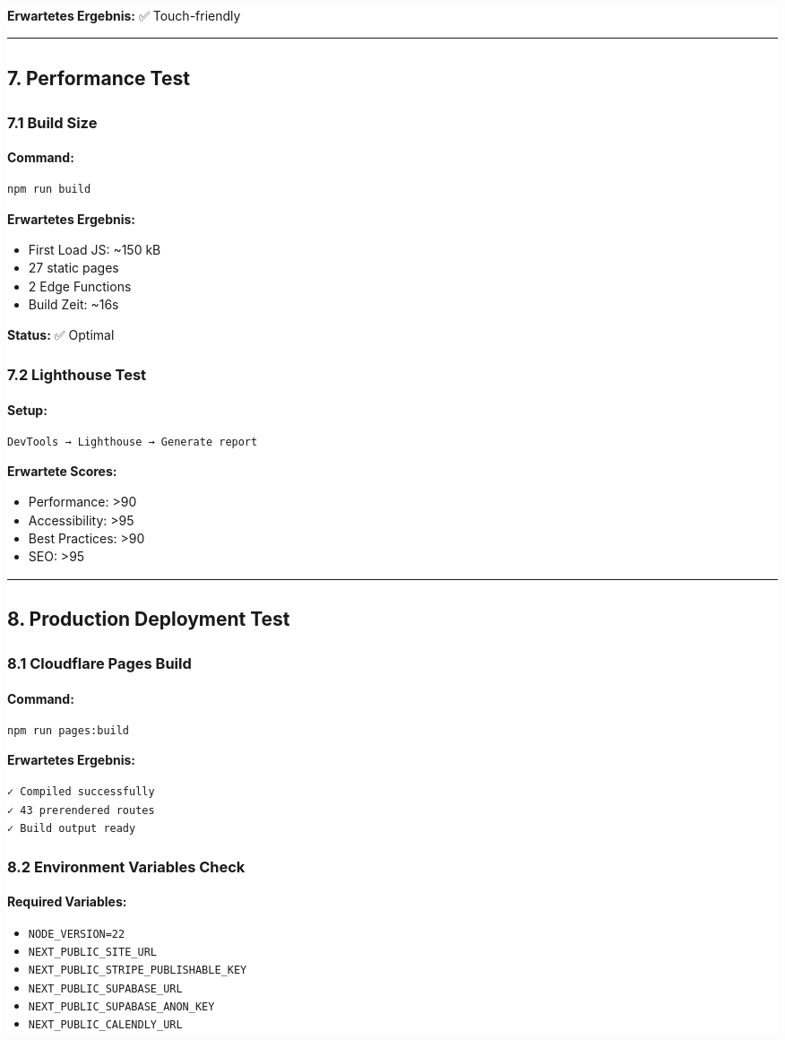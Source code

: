 **Erwartetes Ergebnis:** ✅ Touch-friendly

---

## 7. Performance Test

### 7.1 Build Size
**Command:**
```bash
npm run build
```

**Erwartetes Ergebnis:**
- First Load JS: ~150 kB
- 27 static pages
- 2 Edge Functions
- Build Zeit: ~16s

**Status:** ✅ Optimal

### 7.2 Lighthouse Test
**Setup:**
```
DevTools → Lighthouse → Generate report
```

**Erwartete Scores:**
- Performance: >90
- Accessibility: >95
- Best Practices: >90
- SEO: >95

---

## 8. Production Deployment Test

### 8.1 Cloudflare Pages Build
**Command:**
```bash
npm run pages:build
```

**Erwartetes Ergebnis:**
```
✓ Compiled successfully
✓ 43 prerendered routes
✓ Build output ready
```

### 8.2 Environment Variables Check
**Required Variables:**
- `NODE_VERSION=22`
- `NEXT_PUBLIC_SITE_URL`
- `NEXT_PUBLIC_STRIPE_PUBLISHABLE_KEY`
- `NEXT_PUBLIC_SUPABASE_URL`
- `NEXT_PUBLIC_SUPABASE_ANON_KEY`
- `NEXT_PUBLIC_CALENDLY_URL`
